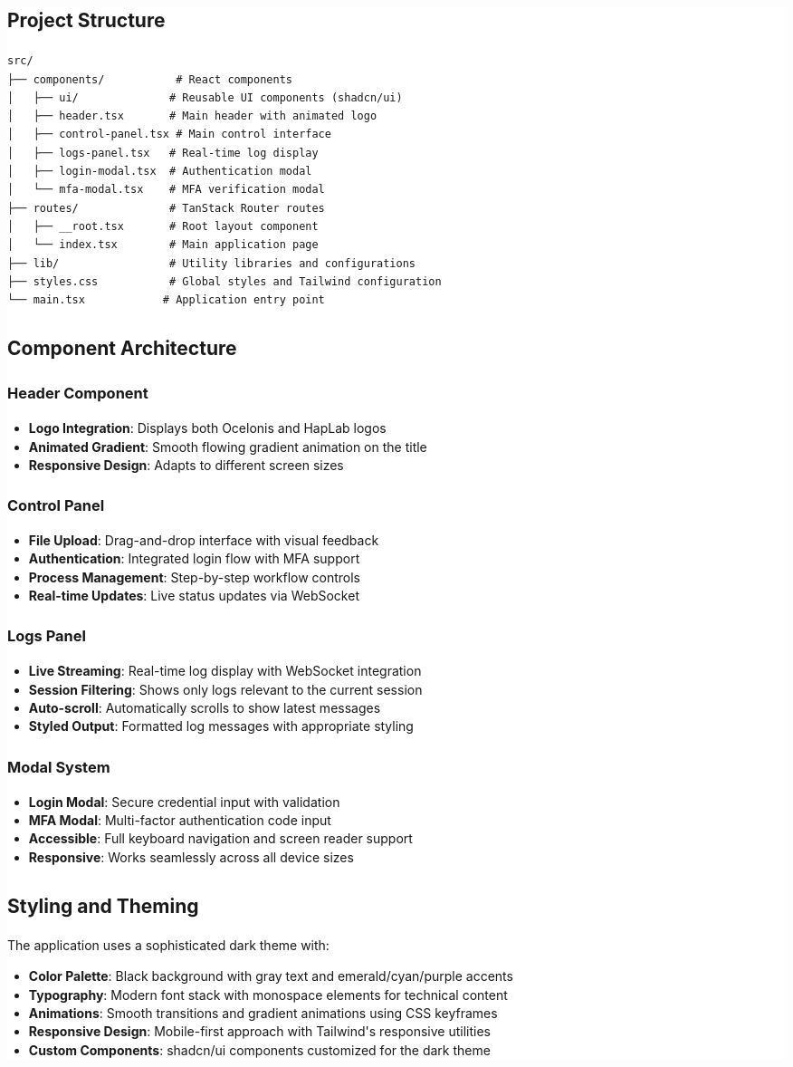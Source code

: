 ## Project Structure

```
src/
├── components/           # React components
│   ├── ui/              # Reusable UI components (shadcn/ui)
│   ├── header.tsx       # Main header with animated logo
│   ├── control-panel.tsx # Main control interface
│   ├── logs-panel.tsx   # Real-time log display
│   ├── login-modal.tsx  # Authentication modal
│   └── mfa-modal.tsx    # MFA verification modal
├── routes/              # TanStack Router routes
│   ├── __root.tsx       # Root layout component
│   └── index.tsx        # Main application page
├── lib/                 # Utility libraries and configurations
├── styles.css           # Global styles and Tailwind configuration
└── main.tsx            # Application entry point
```

## Component Architecture

### Header Component
- **Logo Integration**: Displays both Ocelonis and HapLab logos
- **Animated Gradient**: Smooth flowing gradient animation on the title
- **Responsive Design**: Adapts to different screen sizes

### Control Panel
- **File Upload**: Drag-and-drop interface with visual feedback
- **Authentication**: Integrated login flow with MFA support
- **Process Management**: Step-by-step workflow controls
- **Real-time Updates**: Live status updates via WebSocket

### Logs Panel
- **Live Streaming**: Real-time log display with WebSocket integration
- **Session Filtering**: Shows only logs relevant to the current session
- **Auto-scroll**: Automatically scrolls to show latest messages
- **Styled Output**: Formatted log messages with appropriate styling

### Modal System
- **Login Modal**: Secure credential input with validation
- **MFA Modal**: Multi-factor authentication code input
- **Accessible**: Full keyboard navigation and screen reader support
- **Responsive**: Works seamlessly across all device sizes

## Styling and Theming

The application uses a sophisticated dark theme with:

- **Color Palette**: Black background with gray text and emerald/cyan/purple accents
- **Typography**: Modern font stack with monospace elements for technical content
- **Animations**: Smooth transitions and gradient animations using CSS keyframes
- **Responsive Design**: Mobile-first approach with Tailwind's responsive utilities
- **Custom Components**: shadcn/ui components customized for the dark theme
